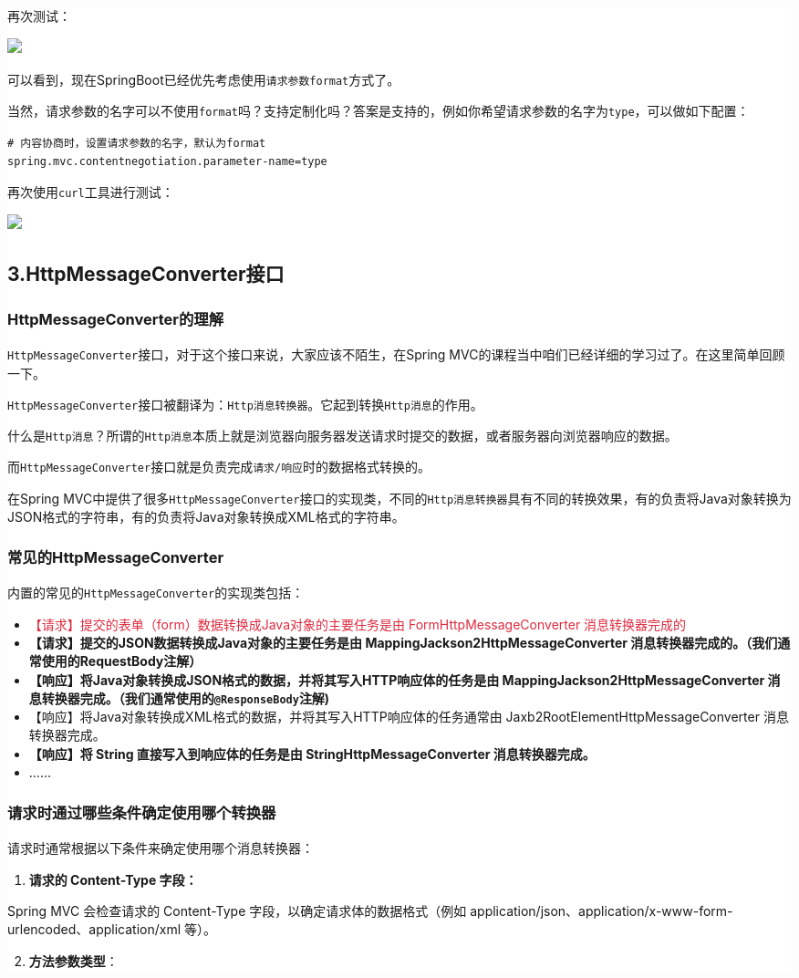 再次测试：

![](https://cdn.nlark.com/yuque/0/2024/png/21376908/1730516907141-61b292a9-1e9f-4248-9da6-34b26ddf8bd0.png)

可以看到，现在SpringBoot已经优先考虑使用`请求参数format`方式了。



当然，请求参数的名字可以不使用`format`吗？支持定制化吗？答案是支持的，例如你希望请求参数的名字为`type`，可以做如下配置：

```properties
# 内容协商时，设置请求参数的名字，默认为format
spring.mvc.contentnegotiation.parameter-name=type
```

再次使用`curl`工具进行测试：

![](https://cdn.nlark.com/yuque/0/2024/png/21376908/1730517197351-b400c853-b45b-474b-9380-53d4d901d697.png)



## 3.HttpMessageConverter接口
### HttpMessageConverter的理解
`HttpMessageConverter`接口，对于这个接口来说，大家应该不陌生，在Spring MVC的课程当中咱们已经详细的学习过了。在这里简单回顾一下。

`HttpMessageConverter`接口被翻译为：`Http消息转换器`。它起到转换`Http消息`的作用。

什么是`Http消息`？所谓的`Http消息`本质上就是浏览器向服务器发送请求时提交的数据，或者服务器向浏览器响应的数据。

而`HttpMessageConverter`接口就是负责完成`请求/响应`时的数据格式转换的。

在Spring MVC中提供了很多`HttpMessageConverter`接口的实现类，不同的`Http消息转换器`具有不同的转换效果，有的负责将Java对象转换为JSON格式的字符串，有的负责将Java对象转换成XML格式的字符串。

### 常见的HttpMessageConverter
内置的常见的`HttpMessageConverter`的实现类包括：

+ <font style="color:#DF2A3F;">【请求】提交的表单（form）数据转换成Java对象的主要任务是由 FormHttpMessageConverter 消息转换器完成的</font>
+ **【请求】提交的JSON数据转换成Java对象的主要任务是由 MappingJackson2HttpMessageConverter 消息转换器完成的。（我们通常使用的RequestBody注解）**
+ **【响应】将Java对象转换成JSON格式的数据，并将其写入HTTP响应体的任务是由 MappingJackson2HttpMessageConverter 消息转换器完成。（我们通常使用的`@ResponseBody`注解)**
+ 【响应】将Java对象转换成XML格式的数据，并将其写入HTTP响应体的任务通常由 Jaxb2RootElementHttpMessageConverter 消息转换器完成。
+ **【响应】将 String 直接写入到响应体的任务是由 StringHttpMessageConverter 消息转换器完成。**
+ ......

### 请求时通过哪些条件确定使用哪个转换器
请求时通常根据以下条件来确定使用哪个消息转换器：

1. **请求的 Content-Type 字段：**

Spring MVC 会检查请求的 Content-Type 字段，以确定请求体的数据格式（例如 application/json、application/x-www-form-urlencoded、application/xml 等）。

2. **方法参数类型**：
